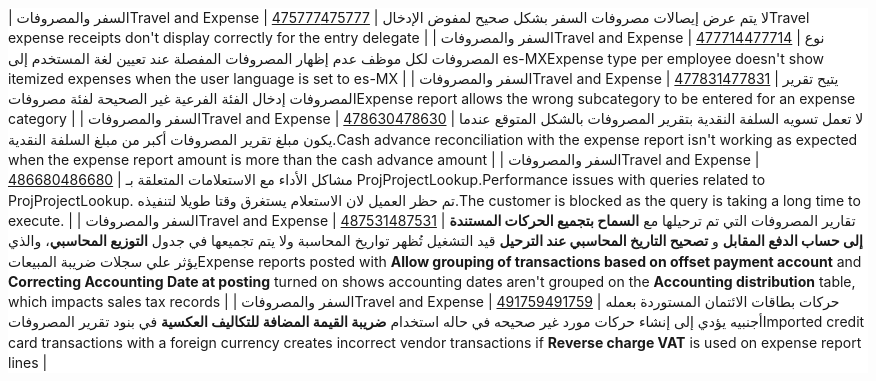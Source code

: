 | <span data-ttu-id="c7bea-275">السفر والمصروفات</span><span class="sxs-lookup"><span data-stu-id="c7bea-275">Travel   and Expense</span></span>                | [<span data-ttu-id="c7bea-276">475777</span><span class="sxs-lookup"><span data-stu-id="c7bea-276">475777</span></span>](https://fix.lcs.dynamics.com/Issue/Details/?bugId=475777)            | <span data-ttu-id="c7bea-277">لا يتم عرض إيصالات مصروفات السفر بشكل صحيح لمفوض الإدخال</span><span class="sxs-lookup"><span data-stu-id="c7bea-277">Travel expense receipts don't display correctly for the entry delegate</span></span>                                                                                                                                                                                            |
| <span data-ttu-id="c7bea-278">السفر والمصروفات</span><span class="sxs-lookup"><span data-stu-id="c7bea-278">Travel   and Expense</span></span>                | [<span data-ttu-id="c7bea-279">477714</span><span class="sxs-lookup"><span data-stu-id="c7bea-279">477714</span></span>](https://fix.lcs.dynamics.com/Issue/Details/?bugId=477714)            | <span data-ttu-id="c7bea-280">نوع المصروفات لكل موظف عدم إظهار المصروفات المفصلة عند تعيين لغة المستخدم إلى es-MX</span><span class="sxs-lookup"><span data-stu-id="c7bea-280">Expense type per employee doesn't show itemized expenses when the user language is set to es-MX</span></span>                                                                                                                         |
| <span data-ttu-id="c7bea-281">السفر والمصروفات</span><span class="sxs-lookup"><span data-stu-id="c7bea-281">Travel   and Expense</span></span>                | [<span data-ttu-id="c7bea-282">477831</span><span class="sxs-lookup"><span data-stu-id="c7bea-282">477831</span></span>](https://fix.lcs.dynamics.com/Issue/Details/?bugId=477831)            | <span data-ttu-id="c7bea-283">يتيح تقرير المصروفات إدخال الفئة الفرعية غير الصحيحة لفئة مصروفات</span><span class="sxs-lookup"><span data-stu-id="c7bea-283">Expense report allows the wrong subcategory to be entered for an expense category</span></span>                                                                                                                                                                                       |
| <span data-ttu-id="c7bea-284">السفر والمصروفات</span><span class="sxs-lookup"><span data-stu-id="c7bea-284">Travel   and Expense</span></span>                | [<span data-ttu-id="c7bea-285">478630</span><span class="sxs-lookup"><span data-stu-id="c7bea-285">478630</span></span>](https://fix.lcs.dynamics.com/Issue/Details/?bugId=478630)            | <span data-ttu-id="c7bea-286">لا تعمل تسويه السلفة النقدية بتقرير المصروفات بالشكل المتوقع عندما يكون مبلغ تقرير المصروفات أكبر من مبلغ السلفة النقدية.</span><span class="sxs-lookup"><span data-stu-id="c7bea-286">Cash advance reconciliation with the expense report isn't working as expected when the expense report amount is more than the cash advance amount</span></span>                                                                                                           |
| <span data-ttu-id="c7bea-287">السفر والمصروفات</span><span class="sxs-lookup"><span data-stu-id="c7bea-287">Travel   and Expense</span></span>                | [<span data-ttu-id="c7bea-288">486680</span><span class="sxs-lookup"><span data-stu-id="c7bea-288">486680</span></span>](https://fix.lcs.dynamics.com/Issue/Details/?bugId=486680)            | <span data-ttu-id="c7bea-289">مشاكل الأداء مع الاستعلامات المتعلقة بـ ProjProjectLookup.</span><span class="sxs-lookup"><span data-stu-id="c7bea-289">Performance issues with queries related to ProjProjectLookup.</span></span> <span data-ttu-id="c7bea-290">تم حظر العميل لان الاستعلام يستغرق وقتا طويلا لتنفيذه.</span><span class="sxs-lookup"><span data-stu-id="c7bea-290">The customer is blocked as the query is taking a long time to execute.</span></span>                                                                                                                     |
| <span data-ttu-id="c7bea-291">السفر والمصروفات</span><span class="sxs-lookup"><span data-stu-id="c7bea-291">Travel   and Expense</span></span>                | [<span data-ttu-id="c7bea-292">487531</span><span class="sxs-lookup"><span data-stu-id="c7bea-292">487531</span></span>](https://fix.lcs.dynamics.com/Issue/Details/?bugId=487531)            | <span data-ttu-id="c7bea-293">تقارير المصروفات التي تم ترحيلها مع **السماح بتجميع الحركات المستندة إلى حساب الدفع المقابل** و **تصحيح التاريخ المحاسبي عند الترحيل** قيد التشغيل تُظهر تواريخ المحاسبة ولا يتم تجميعها في جدول **التوزيع المحاسبي**، والذي يؤثر علي سجلات ضريبة المبيعات</span><span class="sxs-lookup"><span data-stu-id="c7bea-293">Expense reports posted with **Allow grouping of transactions based on offset payment account** and **Correcting Accounting Date at posting** turned on shows accounting dates aren't grouped on the **Accounting distribution** table, which impacts sales tax records</span></span> |
| <span data-ttu-id="c7bea-294">السفر والمصروفات</span><span class="sxs-lookup"><span data-stu-id="c7bea-294">Travel   and Expense</span></span>                | [<span data-ttu-id="c7bea-295">491759</span><span class="sxs-lookup"><span data-stu-id="c7bea-295">491759</span></span>](https://fix.lcs.dynamics.com/Issue/Details/?bugId=491759)            | <span data-ttu-id="c7bea-296">حركات بطاقات الائتمان المستوردة بعمله أجنبيه يؤدي إلى إنشاء حركات مورد غير صحيحه في حاله استخدام **ضريبة القيمة المضافة للتكاليف العكسية** في بنود تقرير المصروفات</span><span class="sxs-lookup"><span data-stu-id="c7bea-296">Imported credit card transactions with a foreign currency creates incorrect vendor transactions if **Reverse charge VAT** is used on expense report lines</span></span>                                                                                                                     |